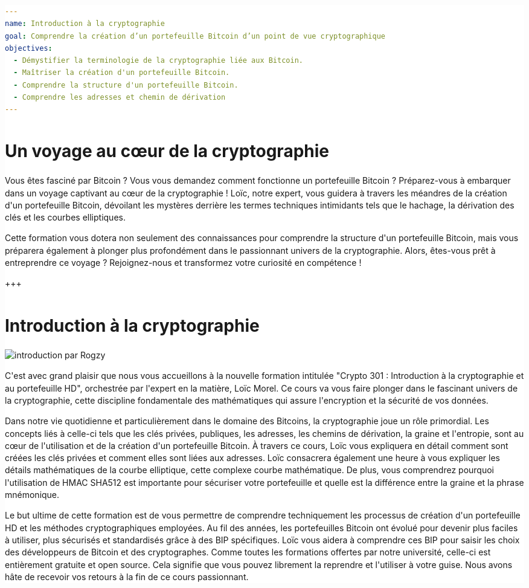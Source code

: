 ```yaml
---
name: Introduction à la cryptographie
goal: Comprendre la création d’un portefeuille Bitcoin d’un point de vue cryptographique
objectives:
  - Démystifier la terminologie de la cryptographie liée aux Bitcoin.
  - Maîtriser la création d'un portefeuille Bitcoin.
  - Comprendre la structure d'un portefeuille Bitcoin.
  - Comprendre les adresses et chemin de dérivation
---
```


# Un voyage au cœur de la cryptographie

Vous êtes fasciné par Bitcoin ? Vous vous demandez comment fonctionne un portefeuille Bitcoin ? Préparez-vous à embarquer dans un voyage captivant au cœur de la cryptographie ! Loïc, notre expert, vous guidera à travers les méandres de la création d'un portefeuille Bitcoin, dévoilant les mystères derrière les termes techniques intimidants tels que le hachage, la dérivation des clés et les courbes elliptiques.

Cette formation vous dotera non seulement des connaissances pour comprendre la structure d'un portefeuille Bitcoin, mais vous préparera également à plonger plus profondément dans le passionnant univers de la cryptographie. Alors, êtes-vous prêt à entreprendre ce voyage ? Rejoignez-nous et transformez votre curiosité en compétence !

+++

# Introduction à la cryptographie

![introduction par Rogzy](https://youtu.be/ul8zU5QWIXg)

C'est avec grand plaisir que nous vous accueillons à la nouvelle formation intitulée "Crypto 301 : Introduction à la cryptographie et au portefeuille HD", orchestrée par l'expert en la matière, Loïc Morel. Ce cours va vous faire plonger dans le fascinant univers de la cryptographie, cette discipline fondamentale des mathématiques qui assure l'encryption et la sécurité de vos données.

Dans notre vie quotidienne et particulièrement dans le domaine des Bitcoins, la cryptographie joue un rôle primordial. Les concepts liés à celle-ci tels que les clés privées, publiques, les adresses, les chemins de dérivation, la graine et l'entropie, sont au cœur de l'utilisation et de la création d'un portefeuille Bitcoin. À travers ce cours, Loïc vous expliquera en détail comment sont créées les clés privées et comment elles sont liées aux adresses. Loïc consacrera également une heure à vous expliquer les détails mathématiques de la courbe elliptique, cette complexe courbe mathématique. De plus, vous comprendrez pourquoi l'utilisation de HMAC SHA512 est importante pour sécuriser votre portefeuille et quelle est la différence entre la graine et la phrase mnémonique.

Le but ultime de cette formation est de vous permettre de comprendre techniquement les processus de création d'un portefeuille HD et les méthodes cryptographiques employées. Au fil des années, les portefeuilles Bitcoin ont évolué pour devenir plus faciles à utiliser, plus sécurisés et standardisés grâce à des BIP spécifiques. Loïc vous aidera à comprendre ces BIP pour saisir les choix des développeurs de Bitcoin et des cryptographes. Comme toutes les formations offertes par notre université, celle-ci est entièrement gratuite et open source. Cela signifie que vous pouvez librement la reprendre et l'utiliser à votre guise. Nous avons hâte de recevoir vos retours à la fin de ce cours passionnant.
